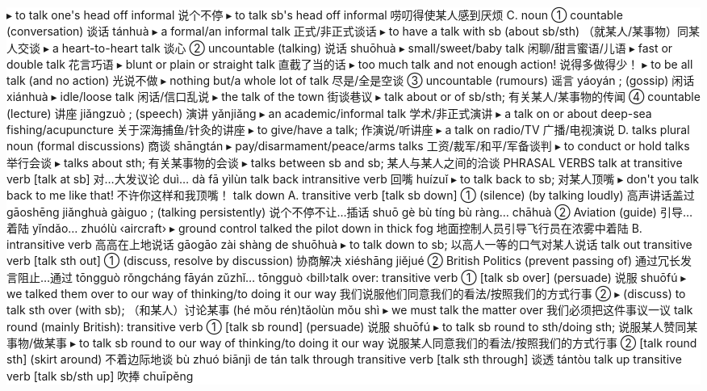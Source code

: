 ▸ to talk one's head off informal 说个不停 
▸ to talk sb's head off informal 唠叨得使某人感到厌烦 C. noun ① countable (conversation) 谈话 tánhuà 
▸ a formal/an informal talk 正式/非正式谈话 
▸ to have a talk with sb (about sb/sth) （就某人/某事物）同某人交谈 
▸ a heart-to-heart talk 谈心 ② uncountable (talking) 说话 shuōhuà 
▸ small/sweet/baby talk 闲聊/甜言蜜语/儿语 
▸ fast or double talk 花言巧语 
▸ blunt or plain or straight talk 直截了当的话 
▸ too much talk and not enough action! 说得多做得少！ 
▸ to be all talk (and no action) 光说不做 
▸ nothing but/a whole lot of talk 尽是/全是空谈 ③ uncountable (rumours) 谣言 yáoyán ;
 (gossip) 闲话 xiánhuà 
▸ idle/loose talk 闲话/信口乱说 
▸ the talk of the town 街谈巷议 
▸ talk about or of sb/sth;
 有关某人/某事物的传闻 ④ countable (lecture) 讲座 jiǎngzuò ;
 (speech) 演讲 yǎnjiǎng 
▸ an academic/informal talk 学术/非正式演讲 
▸ a talk on or about deep-sea fishing/acupuncture 关于深海捕鱼/针灸的讲座 
▸ to give/have a talk;
 作演说/听讲座 
▸ a talk on radio/TV 广播/电视演说 D. talks plural noun (formal discussions) 商谈 shāngtán 
▸ pay/disarmament/peace/arms talks 工资/裁军/和平/军备谈判 
▸ to conduct or hold talks 举行会谈 
▸ talks about sth;
 有关某事物的会谈 
▸ talks between sb and sb;
 某人与某人之间的洽谈 PHRASAL VERBS talk at transitive verb [talk at sb] 对…大发议论 duì… dà fā yìlùn talk back intransitive verb 回嘴 huízuǐ 
▸ to talk back to sb;
 对某人顶嘴 
▸ don't you talk back to me like that! 不许你这样和我顶嘴！ talk down A. transitive verb [talk sb down] ① (silence) (by talking loudly) 高声讲话盖过 gāoshēng jiǎnghuà gàiguo ;
 (talking persistently) 说个不停不让…插话 shuō gè bù tíng bù ràng… chāhuà ② Aviation (guide) 引导…着陆 yǐndǎo… zhuólù ‹aircraft›
▸ ground control talked the pilot down in thick fog 地面控制人员引导飞行员在浓雾中着陆 B. intransitive verb 高高在上地说话 gāogāo zài shàng de shuōhuà 
▸ to talk down to sb;
 以高人一等的口气对某人说话 talk out transitive verb [talk sth out] ① (discuss, resolve by discussion) 协商解决 xiéshāng jiějué ② British Politics (prevent passing of) 通过冗长发言阻止…通过 tōngguò rǒngcháng fāyán zǔzhǐ… tōngguò ‹bill›talk over: transitive verb ① [talk sb over] (persuade) 说服 shuōfú 
▸ we talked them over to our way of thinking/to doing it our way 我们说服他们同意我们的看法/按照我们的方式行事 ② 
▸ (discuss) to talk sth over (with sb);
 （和某人）讨论某事 (hé mǒu rén)tǎolùn mǒu shì 
▸ we must talk the matter over 我们必须把这件事议一议 talk round (mainly British): transitive verb ① [talk sb round] (persuade) 说服 shuōfú 
▸ to talk sb round to sth/doing sth;
 说服某人赞同某事物/做某事 
▸ to talk sb round to our way of thinking/to doing it our way 说服某人同意我们的看法/按照我们的方式行事 ② [talk round sth] (skirt around) 不着边际地谈 bù zhuó biānjì de tán talk through transitive verb [talk sth through] 谈透 tántòu talk up transitive verb [talk sb/sth up] 吹捧 chuīpěng 

